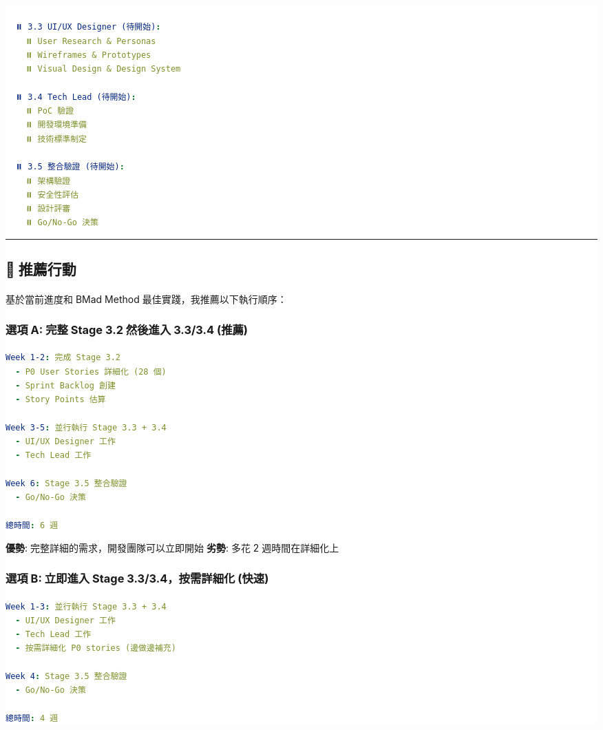 ```yaml

  ⏸️ 3.3 UI/UX Designer (待開始):
    ⏸️ User Research & Personas
    ⏸️ Wireframes & Prototypes
    ⏸️ Visual Design & Design System

  ⏸️ 3.4 Tech Lead (待開始):
    ⏸️ PoC 驗證
    ⏸️ 開發環境準備
    ⏸️ 技術標準制定

  ⏸️ 3.5 整合驗證 (待開始):
    ⏸️ 架構驗證
    ⏸️ 安全性評估
    ⏸️ 設計評審
    ⏸️ Go/No-Go 決策
```

---

## 🎯 推薦行動

基於當前進度和 BMad Method 最佳實踐，我推薦以下執行順序：

### 選項 A: 完整 Stage 3.2 然後進入 3.3/3.4 (推薦)

```yaml
Week 1-2: 完成 Stage 3.2
  - P0 User Stories 詳細化 (28 個)
  - Sprint Backlog 創建
  - Story Points 估算

Week 3-5: 並行執行 Stage 3.3 + 3.4
  - UI/UX Designer 工作
  - Tech Lead 工作

Week 6: Stage 3.5 整合驗證
  - Go/No-Go 決策

總時間: 6 週
```

**優勢**: 完整詳細的需求，開發團隊可以立即開始
**劣勢**: 多花 2 週時間在詳細化上

### 選項 B: 立即進入 Stage 3.3/3.4，按需詳細化 (快速)

```yaml
Week 1-3: 並行執行 Stage 3.3 + 3.4
  - UI/UX Designer 工作
  - Tech Lead 工作
  - 按需詳細化 P0 stories (邊做邊補充)

Week 4: Stage 3.5 整合驗證
  - Go/No-Go 決策

總時間: 4 週
```
